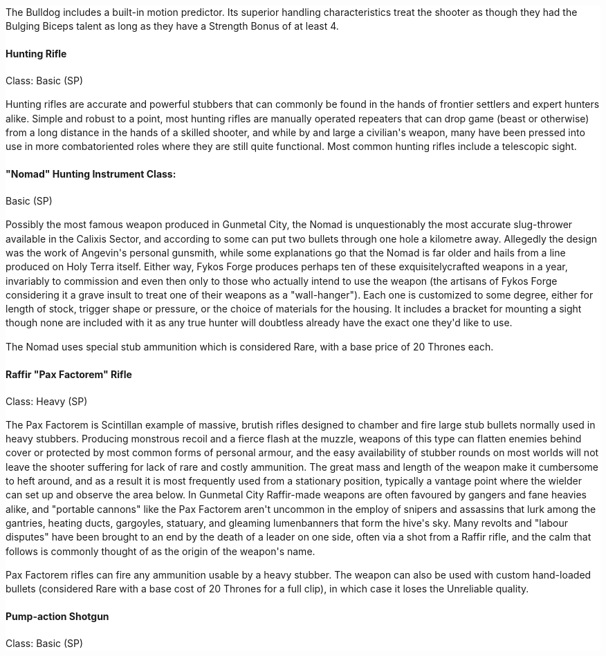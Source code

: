 The Bulldog includes a built-in motion predictor. Its superior handling characteristics treat the shooter as though they had the Bulging Biceps talent as long as they have a Strength Bonus of at least 4.

#### Hunting Rifle
Class: Basic (SP)

Hunting rifles are accurate and powerful stubbers that can commonly be found in the hands of frontier settlers and expert hunters alike. Simple and robust to a point, most hunting rifles are manually operated repeaters that can drop game (beast or otherwise) from a long distance in the hands of a skilled shooter, and while by and large a civilian's weapon, many have been pressed into use in more combatoriented roles where they are still quite functional. Most common hunting rifles include a telescopic sight.

#### "Nomad" Hunting Instrument Class:
Basic (SP)

Possibly the most famous weapon produced in Gunmetal City, the Nomad is unquestionably the most accurate slug-thrower available in the Calixis Sector, and according to some can put two bullets through one hole a kilometre away. Allegedly the design was the work of Angevin's personal gunsmith, while some explanations go that the Nomad is far older and hails from a line produced on Holy Terra itself. Either way, Fykos Forge produces perhaps ten of these exquisitelycrafted weapons in a year, invariably to commission and even then only to those who actually intend to use the weapon (the artisans of Fykos Forge considering it a grave insult to treat one of their weapons as a "wall-hanger"). Each one is customized to some degree, either for length of stock, trigger shape or pressure, or the choice of materials for the housing. It includes a bracket for mounting a sight though none are included with it as any true hunter will doubtless already have the exact one they'd like to use.

The Nomad uses special stub ammunition which is considered Rare, with a base price of 20 Thrones each.

#### Raffir "Pax Factorem" Rifle
Class: Heavy (SP)

The Pax Factorem is Scintillan example of massive, brutish rifles designed to chamber and fire large stub bullets normally used in heavy stubbers. Producing monstrous recoil and a fierce flash at the muzzle, weapons of this type can flatten enemies behind cover or protected by most common forms of personal armour, and the easy availability of stubber rounds on most worlds will not leave the shooter suffering for lack of rare and costly ammunition. The great mass and length of the weapon make it cumbersome to heft around, and as a result it is most frequently used from a stationary position, typically a vantage point where the wielder can set up and observe the area below. In Gunmetal City Raffir-made weapons are often favoured by gangers and fane heavies alike, and "portable cannons" like the Pax Factorem aren't uncommon in the employ of snipers and assassins that lurk among the gantries, heating ducts, gargoyles, statuary, and gleaming lumenbanners that form the hive's sky. Many revolts and "labour disputes" have been brought to an end by the death of a leader on one side, often via a shot from a Raffir rifle, and the calm that follows is commonly thought of as the origin of the weapon's name.

Pax Factorem rifles can fire any ammunition usable by a heavy stubber. The weapon can also be used with custom hand-loaded bullets (considered Rare with a base cost of 20 Thrones for a full clip), in which case it loses the Unreliable quality.

#### Pump-action Shotgun
Class: Basic (SP)
